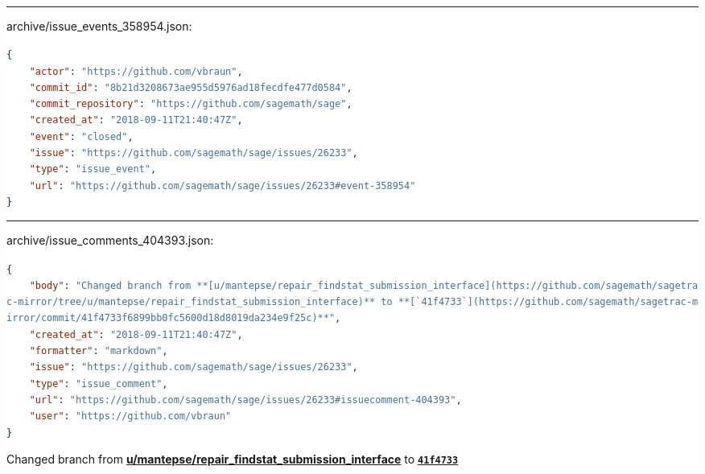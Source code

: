 

---

archive/issue_events_358954.json:
```json
{
    "actor": "https://github.com/vbraun",
    "commit_id": "8b21d3208673ae955d5976ad18fecdfe477d0584",
    "commit_repository": "https://github.com/sagemath/sage",
    "created_at": "2018-09-11T21:40:47Z",
    "event": "closed",
    "issue": "https://github.com/sagemath/sage/issues/26233",
    "type": "issue_event",
    "url": "https://github.com/sagemath/sage/issues/26233#event-358954"
}
```



---

archive/issue_comments_404393.json:
```json
{
    "body": "Changed branch from **[u/mantepse/repair_findstat_submission_interface](https://github.com/sagemath/sagetrac-mirror/tree/u/mantepse/repair_findstat_submission_interface)** to **[`41f4733`](https://github.com/sagemath/sagetrac-mirror/commit/41f4733f6899bb0fc5600d18d8019da234e9f25c)**",
    "created_at": "2018-09-11T21:40:47Z",
    "formatter": "markdown",
    "issue": "https://github.com/sagemath/sage/issues/26233",
    "type": "issue_comment",
    "url": "https://github.com/sagemath/sage/issues/26233#issuecomment-404393",
    "user": "https://github.com/vbraun"
}
```

Changed branch from **[u/mantepse/repair_findstat_submission_interface](https://github.com/sagemath/sagetrac-mirror/tree/u/mantepse/repair_findstat_submission_interface)** to **[`41f4733`](https://github.com/sagemath/sagetrac-mirror/commit/41f4733f6899bb0fc5600d18d8019da234e9f25c)**
